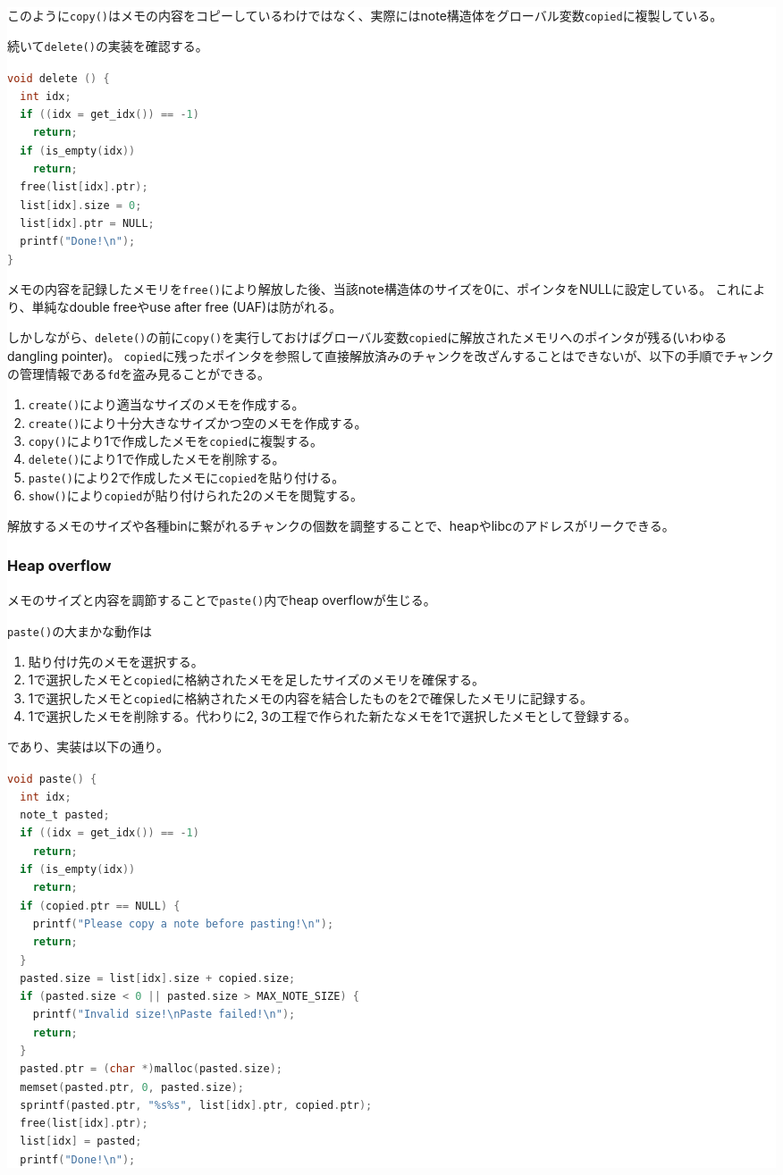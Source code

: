 このように`copy()`はメモの内容をコピーしているわけではなく、実際にはnote構造体をグローバル変数`copied`に複製している。

続いて`delete()`の実装を確認する。

```c
void delete () {
  int idx;
  if ((idx = get_idx()) == -1)
    return;
  if (is_empty(idx))
    return;
  free(list[idx].ptr);
  list[idx].size = 0;
  list[idx].ptr = NULL;
  printf("Done!\n");
}
```

メモの内容を記録したメモリを`free()`により解放した後、当該note構造体のサイズを0に、ポインタをNULLに設定している。
これにより、単純なdouble freeやuse after free (UAF)は防がれる。

しかしながら、`delete()`の前に`copy()`を実行しておけばグローバル変数`copied`に解放されたメモリへのポインタが残る(いわゆるdangling pointer)。
`copied`に残ったポインタを参照して直接解放済みのチャンクを改ざんすることはできないが、以下の手順でチャンクの管理情報である`fd`を盗み見ることができる。

1. `create()`により適当なサイズのメモを作成する。
2. `create()`により十分大きなサイズかつ空のメモを作成する。
3. `copy()`により1で作成したメモを`copied`に複製する。
4. `delete()`により1で作成したメモを削除する。
5. `paste()`により2で作成したメモに`copied`を貼り付ける。
6. `show()`により`copied`が貼り付けられた2のメモを閲覧する。

解放するメモのサイズや各種binに繋がれるチャンクの個数を調整することで、heapやlibcのアドレスがリークできる。

### Heap overflow

メモのサイズと内容を調節することで`paste()`内でheap overflowが生じる。

`paste()`の大まかな動作は

1. 貼り付け先のメモを選択する。
2. 1で選択したメモと`copied`に格納されたメモを足したサイズのメモリを確保する。
3. 1で選択したメモと`copied`に格納されたメモの内容を結合したものを2で確保したメモリに記録する。
4. 1で選択したメモを削除する。代わりに2, 3の工程で作られた新たなメモを1で選択したメモとして登録する。

であり、実装は以下の通り。

```c
void paste() {
  int idx;
  note_t pasted;
  if ((idx = get_idx()) == -1)
    return;
  if (is_empty(idx))
    return;
  if (copied.ptr == NULL) {
    printf("Please copy a note before pasting!\n");
    return;
  }
  pasted.size = list[idx].size + copied.size;
  if (pasted.size < 0 || pasted.size > MAX_NOTE_SIZE) {
    printf("Invalid size!\nPaste failed!\n");
    return;
  }
  pasted.ptr = (char *)malloc(pasted.size);
  memset(pasted.ptr, 0, pasted.size);
  sprintf(pasted.ptr, "%s%s", list[idx].ptr, copied.ptr);
  free(list[idx].ptr);
  list[idx] = pasted;
  printf("Done!\n");
```